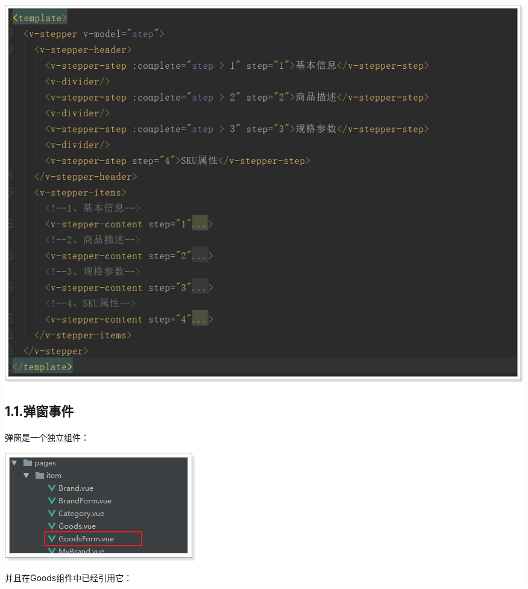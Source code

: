 ![1528457410198](assets/1528457410198.png)



## 1.1.弹窗事件

弹窗是一个独立组件：

 ![1528084394245](assets/1528084394245.png)

并且在Goods组件中已经引用它：
